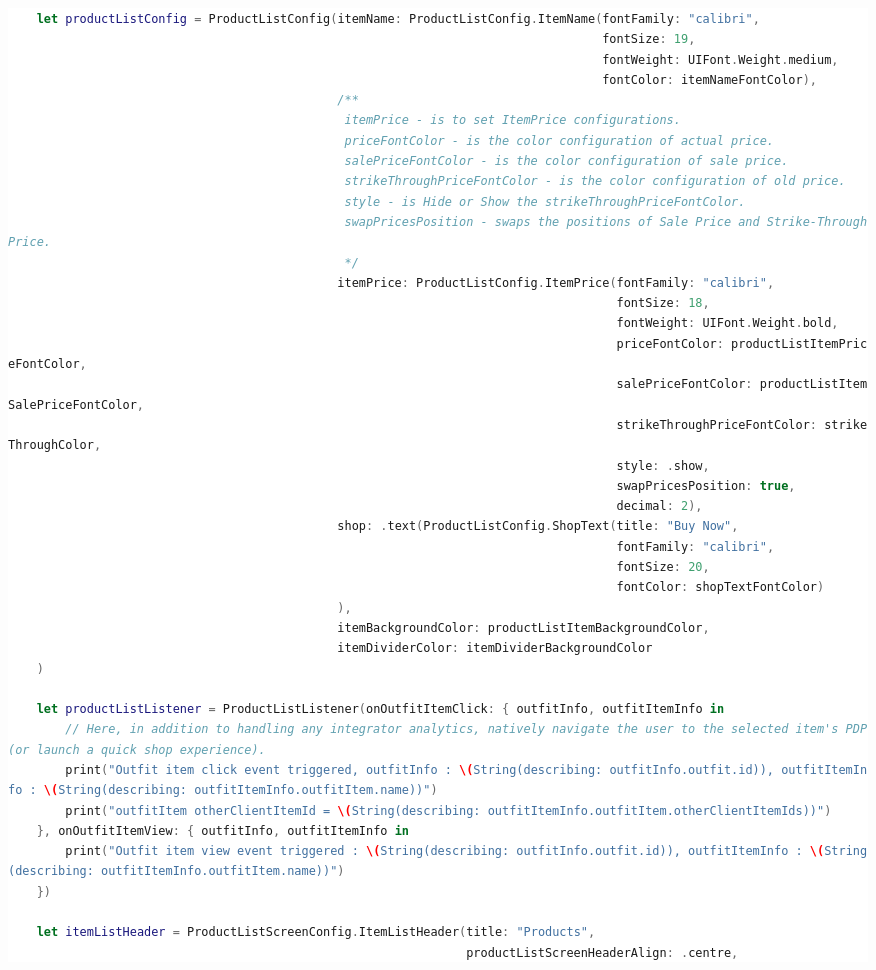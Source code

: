 ```swift
    let productListConfig = ProductListConfig(itemName: ProductListConfig.ItemName(fontFamily: "calibri",
                                                                                   fontSize: 19,
                                                                                   fontWeight: UIFont.Weight.medium,
                                                                                   fontColor: itemNameFontColor),
                                              /**
                                               itemPrice - is to set ItemPrice configurations.
                                               priceFontColor - is the color configuration of actual price.
                                               salePriceFontColor - is the color configuration of sale price.
                                               strikeThroughPriceFontColor - is the color configuration of old price.
                                               style - is Hide or Show the strikeThroughPriceFontColor.
                                               swapPricesPosition - swaps the positions of Sale Price and Strike-Through Price.
                                               */
                                              itemPrice: ProductListConfig.ItemPrice(fontFamily: "calibri",
                                                                                     fontSize: 18,
                                                                                     fontWeight: UIFont.Weight.bold,
                                                                                     priceFontColor: productListItemPriceFontColor,
                                                                                     salePriceFontColor: productListItemSalePriceFontColor,
                                                                                     strikeThroughPriceFontColor: strikeThroughColor,
                                                                                     style: .show,
                                                                                     swapPricesPosition: true,
                                                                                     decimal: 2),
                                              shop: .text(ProductListConfig.ShopText(title: "Buy Now",
                                                                                     fontFamily: "calibri",
                                                                                     fontSize: 20,
                                                                                     fontColor: shopTextFontColor)
                                              ),
                                              itemBackgroundColor: productListItemBackgroundColor,
                                              itemDividerColor: itemDividerBackgroundColor
    )

    let productListListener = ProductListListener(onOutfitItemClick: { outfitInfo, outfitItemInfo in
        // Here, in addition to handling any integrator analytics, natively navigate the user to the selected item's PDP (or launch a quick shop experience).
        print("Outfit item click event triggered, outfitInfo : \(String(describing: outfitInfo.outfit.id)), outfitItemInfo : \(String(describing: outfitItemInfo.outfitItem.name))")
        print("outfitItem otherClientItemId = \(String(describing: outfitItemInfo.outfitItem.otherClientItemIds))")
    }, onOutfitItemView: { outfitInfo, outfitItemInfo in
        print("Outfit item view event triggered : \(String(describing: outfitInfo.outfit.id)), outfitItemInfo : \(String(describing: outfitItemInfo.outfitItem.name))")
    })

    let itemListHeader = ProductListScreenConfig.ItemListHeader(title: "Products",
                                                                productListScreenHeaderAlign: .centre,
```